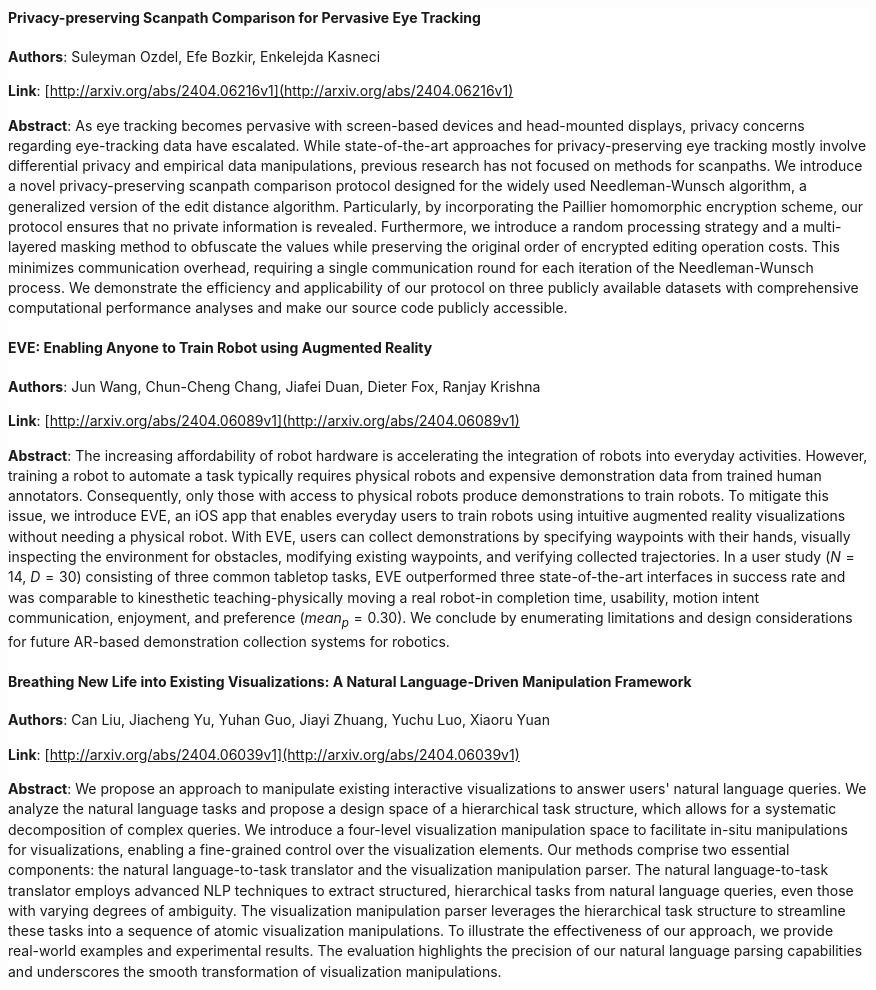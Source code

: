 #### Privacy-preserving Scanpath Comparison for Pervasive Eye Tracking
**Authors**: Suleyman Ozdel, Efe Bozkir, Enkelejda Kasneci

**Link**: [http://arxiv.org/abs/2404.06216v1](http://arxiv.org/abs/2404.06216v1)

**Abstract**: As eye tracking becomes pervasive with screen-based devices and head-mounted displays, privacy concerns regarding eye-tracking data have escalated. While state-of-the-art approaches for privacy-preserving eye tracking mostly involve differential privacy and empirical data manipulations, previous research has not focused on methods for scanpaths. We introduce a novel privacy-preserving scanpath comparison protocol designed for the widely used Needleman-Wunsch algorithm, a generalized version of the edit distance algorithm. Particularly, by incorporating the Paillier homomorphic encryption scheme, our protocol ensures that no private information is revealed. Furthermore, we introduce a random processing strategy and a multi-layered masking method to obfuscate the values while preserving the original order of encrypted editing operation costs. This minimizes communication overhead, requiring a single communication round for each iteration of the Needleman-Wunsch process. We demonstrate the efficiency and applicability of our protocol on three publicly available datasets with comprehensive computational performance analyses and make our source code publicly accessible.

#### EVE: Enabling Anyone to Train Robot using Augmented Reality
**Authors**: Jun Wang, Chun-Cheng Chang, Jiafei Duan, Dieter Fox, Ranjay Krishna

**Link**: [http://arxiv.org/abs/2404.06089v1](http://arxiv.org/abs/2404.06089v1)

**Abstract**: The increasing affordability of robot hardware is accelerating the integration of robots into everyday activities. However, training a robot to automate a task typically requires physical robots and expensive demonstration data from trained human annotators. Consequently, only those with access to physical robots produce demonstrations to train robots. To mitigate this issue, we introduce EVE, an iOS app that enables everyday users to train robots using intuitive augmented reality visualizations without needing a physical robot. With EVE, users can collect demonstrations by specifying waypoints with their hands, visually inspecting the environment for obstacles, modifying existing waypoints, and verifying collected trajectories. In a user study ($N=14$, $D=30$) consisting of three common tabletop tasks, EVE outperformed three state-of-the-art interfaces in success rate and was comparable to kinesthetic teaching-physically moving a real robot-in completion time, usability, motion intent communication, enjoyment, and preference ($mean_{p}=0.30$). We conclude by enumerating limitations and design considerations for future AR-based demonstration collection systems for robotics.

#### Breathing New Life into Existing Visualizations: A Natural Language-Driven Manipulation Framework
**Authors**: Can Liu, Jiacheng Yu, Yuhan Guo, Jiayi Zhuang, Yuchu Luo, Xiaoru Yuan

**Link**: [http://arxiv.org/abs/2404.06039v1](http://arxiv.org/abs/2404.06039v1)

**Abstract**: We propose an approach to manipulate existing interactive visualizations to answer users' natural language queries. We analyze the natural language tasks and propose a design space of a hierarchical task structure, which allows for a systematic decomposition of complex queries. We introduce a four-level visualization manipulation space to facilitate in-situ manipulations for visualizations, enabling a fine-grained control over the visualization elements. Our methods comprise two essential components: the natural language-to-task translator and the visualization manipulation parser. The natural language-to-task translator employs advanced NLP techniques to extract structured, hierarchical tasks from natural language queries, even those with varying degrees of ambiguity. The visualization manipulation parser leverages the hierarchical task structure to streamline these tasks into a sequence of atomic visualization manipulations. To illustrate the effectiveness of our approach, we provide real-world examples and experimental results. The evaluation highlights the precision of our natural language parsing capabilities and underscores the smooth transformation of visualization manipulations.
